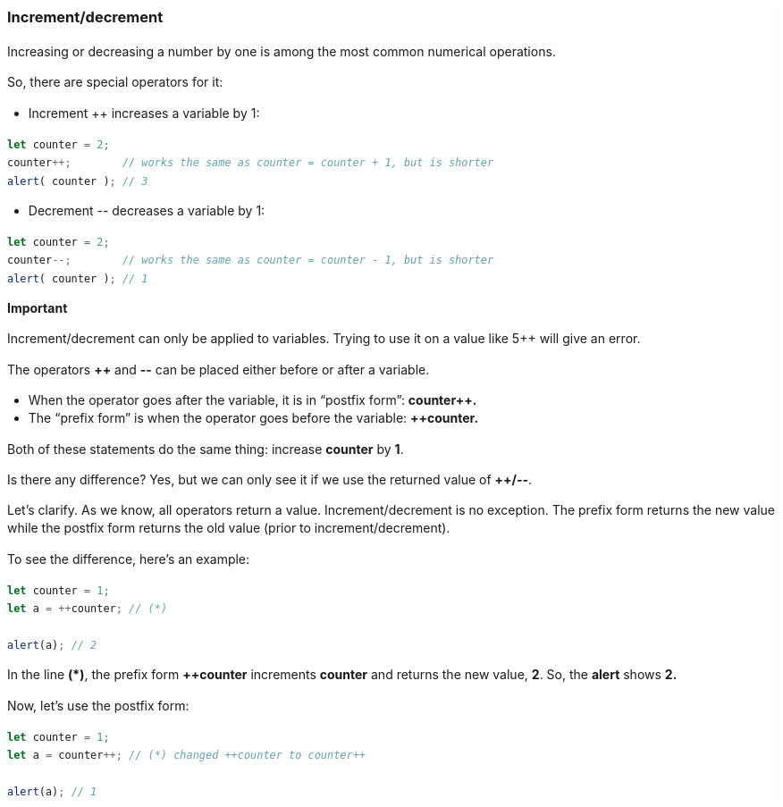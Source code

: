 
### Increment/decrement

Increasing or decreasing a number by one is among the most common numerical operations.

So, there are special operators for it:

- Increment ++ increases a variable by 1:

```javascript
let counter = 2;
counter++;        // works the same as counter = counter + 1, but is shorter
alert( counter ); // 3
```

- Decrement -- decreases a variable by 1:

```javascript
let counter = 2;
counter--;        // works the same as counter = counter - 1, but is shorter
alert( counter ); // 1
```

**Important**

Increment/decrement can only be applied to variables. Trying to use it on a value like 5++ will give an error.


The operators **++** and **--** can be placed either before or after a variable.

- When the operator goes after the variable, it is in “postfix form”: **counter++.**
- The “prefix form” is when the operator goes before the variable: **++counter.**

Both of these statements do the same thing: increase **counter** by **1**.

Is there any difference? Yes, but we can only see it if we use the returned value of **++/--**.

Let’s clarify. As we know, all operators return a value. Increment/decrement is no exception. The prefix form returns the new value while the postfix form returns the old value (prior to increment/decrement).

To see the difference, here’s an example:

```javascript
let counter = 1;
let a = ++counter; // (*)

alert(a); // 2
```

In the line **(*)**, the prefix form **++counter** increments **counter** and returns the new value, **2**. So, the **alert** shows **2.**

Now, let’s use the postfix form:

```javascript
let counter = 1;
let a = counter++; // (*) changed ++counter to counter++

alert(a); // 1
```
